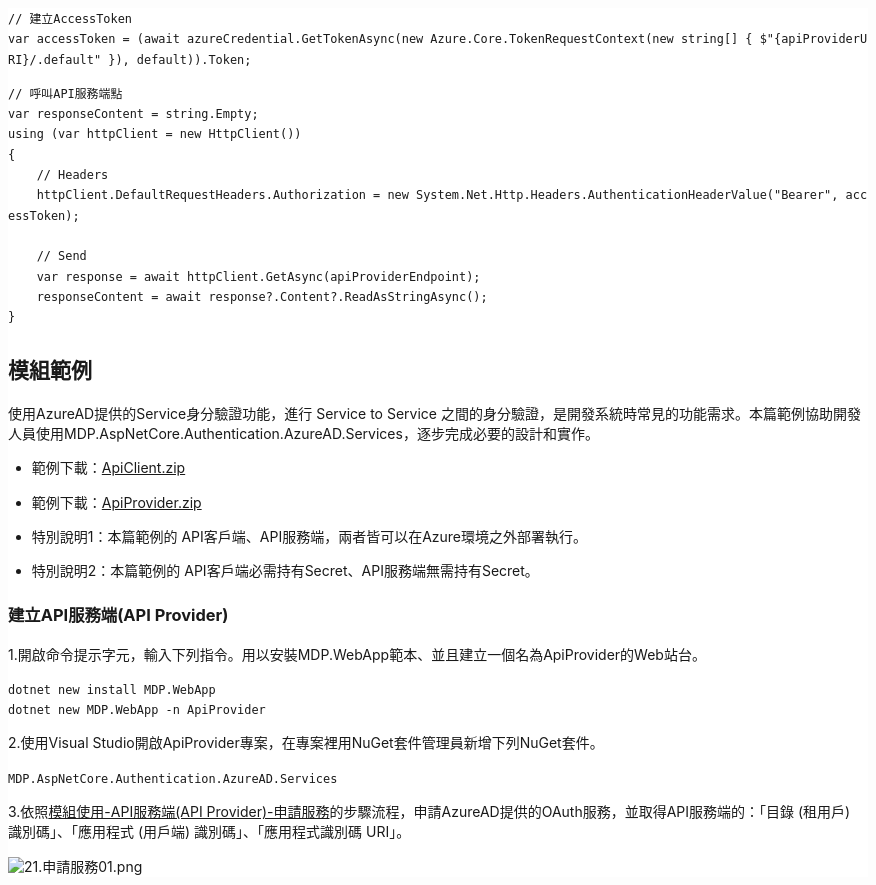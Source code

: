 ```
// 建立AccessToken
var accessToken = (await azureCredential.GetTokenAsync(new Azure.Core.TokenRequestContext(new string[] { $"{apiProviderURI}/.default" }), default)).Token;
```

```
// 呼叫API服務端點
var responseContent = string.Empty;
using (var httpClient = new HttpClient())
{
    // Headers
    httpClient.DefaultRequestHeaders.Authorization = new System.Net.Http.Headers.AuthenticationHeaderValue("Bearer", accessToken);

    // Send
    var response = await httpClient.GetAsync(apiProviderEndpoint);
    responseContent = await response?.Content?.ReadAsStringAsync();
}
```


## 模組範例

使用AzureAD提供的Service身分驗證功能，進行 Service to Service 之間的身分驗證，是開發系統時常見的功能需求。本篇範例協助開發人員使用MDP.AspNetCore.Authentication.AzureAD.Services，逐步完成必要的設計和實作。

- 範例下載：[ApiClient.zip](https://mdpnetcore.github.io/MDP.AspNetCore/Azure身分驗證/Services身分驗證-服務主體/ApiClient.zip)

- 範例下載：[ApiProvider.zip](https://mdpnetcore.github.io/MDP.AspNetCore/Azure身分驗證/Services身分驗證-服務主體/ApiProvider.zip)

- 特別說明1：本篇範例的 API客戶端、API服務端，兩者皆可以在Azure環境之外部署執行。

- 特別說明2：本篇範例的 API客戶端必需持有Secret、API服務端無需持有Secret。

### 建立API服務端(API Provider)

1.開啟命令提示字元，輸入下列指令。用以安裝MDP.WebApp範本、並且建立一個名為ApiProvider的Web站台。

```
dotnet new install MDP.WebApp
dotnet new MDP.WebApp -n ApiProvider
```

2.使用Visual Studio開啟ApiProvider專案，在專案裡用NuGet套件管理員新增下列NuGet套件。

```
MDP.AspNetCore.Authentication.AzureAD.Services
```

3.依照[模組使用-API服務端(API Provider)-申請服務](https://mdpnetcore.github.io/MDP.AspNetCore/Azure身分驗證/Service身分驗證-服務主體/#模組使用-api服務端api-provider)的步驟流程，申請AzureAD提供的OAuth服務，並取得API服務端的：「目錄 (租用戶) 識別碼」、「應用程式 (用戶端) 識別碼」、「應用程式識別碼 URI」。

![21.申請服務01.png](https://mdpnetcore.github.io/MDP.AspNetCore/Azure身分驗證/Service身分驗證-服務主體/21.申請服務01.png)
